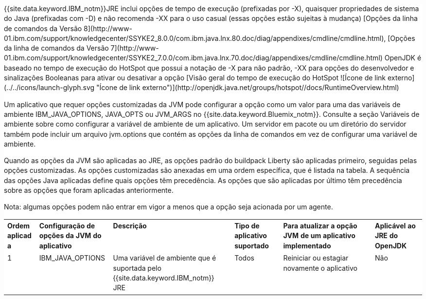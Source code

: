 <tr>
<td> {{site.data.keyword.IBM_notm}}JRE</td>
<td>inclui opções de tempo de execução (prefixadas por -X), quaisquer propriedades de sistema do Java (prefixadas com -D) e não recomenda -XX para o uso casual (essas opções estão sujeitas à mudança)
</td>
<td>[Opções da linha de comandos da Versão 8](http://www-01.ibm.com/support/knowledgecenter/SSYKE2_8.0.0/com.ibm.java.lnx.80.doc/diag/appendixes/cmdline/cmdline.html), [Opções da linha de comandos da Versão 7](http://www-01.ibm.com/support/knowledgecenter/SSYKE2_7.0.0/com.ibm.java.lnx.70.doc/diag/appendixes/cmdline/cmdline.html)
</td>
</tr>

<tr>
<td> OpenJDK </td>
<td>é baseado no tempo de execução do HotSpot que possui a notação de
-X para não padrão, -XX para opções do desenvolvedor e sinalizações Booleanas
para ativar ou desativar a opção </td>
<td>[Visão geral do tempo de execução do HotSpot ![Ícone de link externo](../../icons/launch-glyph.svg "Ícone de link externo")](http://openjdk.java.net/groups/hotspot//docs/RuntimeOverview.html) </td>
</tr>
</table>

Um aplicativo que requer opções customizadas da JVM pode configurar a opção como um valor para uma das variáveis de ambiente IBM_JAVA_OPTIONS, JAVA_OPTS ou JVM_ARGS no {{site.data.keyword.Bluemix_notm}}. Consulte a seção Variáveis de ambiente sobre como configurar a variável de ambiente de um aplicativo. Um servidor em pacote ou um diretório do servidor também pode incluir um arquivo jvm.options que contém as opções da linha de comandos em vez de configurar uma variável de ambiente.

Quando as opções da JVM são aplicadas ao JRE, as opções padrão
do buildpack Liberty são aplicadas primeiro, seguidas pelas opções
customizadas. As opções customizadas são anexadas em uma ordem específica,
que é listada na tabela. A sequência das opções Java aplicadas define quais opções têm precedência. As opções que são aplicadas por último têm precedência sobre as opções
que foram aplicadas anteriormente.

Nota: algumas opções podem não entrar em vigor a menos que a opção seja acionada por um agente.

<table>
<tr>
<th align="left">Ordem aplicada</th>
<th align="left">Configuração de opções da JVM do aplicativo</th>
<th align="left">Descrição</th>
<th align="left">Tipo de aplicativo suportado</th>
<th align="left">Para atualizar a opção JVM de um aplicativo implementado</th>
<th align="left">Aplicável ao JRE do OpenJDK</th>
</tr>

<tr>
<td>1</td>
<td>IBM_JAVA_OPTIONS</td>
<td>Uma variável de ambiente que é suportada pelo {{site.data.keyword.IBM_notm}} JRE</td>
<td>Todos</td>
<td>Reiniciar ou estagiar novamente o aplicativo</td>
<td>Não</td>
</tr>
